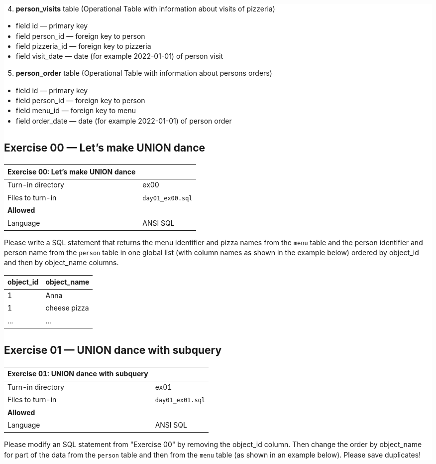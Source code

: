 4. **person_visits** table (Operational Table with information about visits of pizzeria)

- field id — primary key
- field person_id — foreign key to person
- field pizzeria_id — foreign key to pizzeria
- field visit_date — date (for example 2022-01-01) of person visit

5. **person_order** table (Operational Table with information about persons orders)

- field id — primary key
- field person_id — foreign key to person
- field menu_id — foreign key to menu
- field order_date — date (for example 2022-01-01) of person order

## Exercise 00 — Let’s make UNION dance

| Exercise 00: Let’s make UNION dance |                    |
| ------------------------------------ | ------------------ |
| Turn-in directory                    | ex00               |
| Files to turn-in                     | `day01_ex00.sql` |
| **Allowed**                    |                    |
| Language                             | ANSI SQL           |

Please write a SQL statement that returns the menu identifier and pizza names from the `menu` table and the person identifier and person name from the `person` table in one global list (with column names as shown in the example below) ordered by object_id and then by object_name columns.

| object_id | object_name  |
| --------- | ------------ |
| 1         | Anna         |
| 1         | cheese pizza |
| ...       | ...          |

## Exercise 01 — UNION dance with subquery

| Exercise 01: UNION dance with subquery |                    |
| -------------------------------------- | ------------------ |
| Turn-in directory                      | ex01               |
| Files to turn-in                       | `day01_ex01.sql` |
| **Allowed**                      |                    |
| Language                               | ANSI SQL           |

Please modify an SQL statement from "Exercise 00" by removing the object_id column. Then change the order by object_name for part of the data from the `person` table and then from the `menu` table (as shown in an example below). Please save duplicates!
